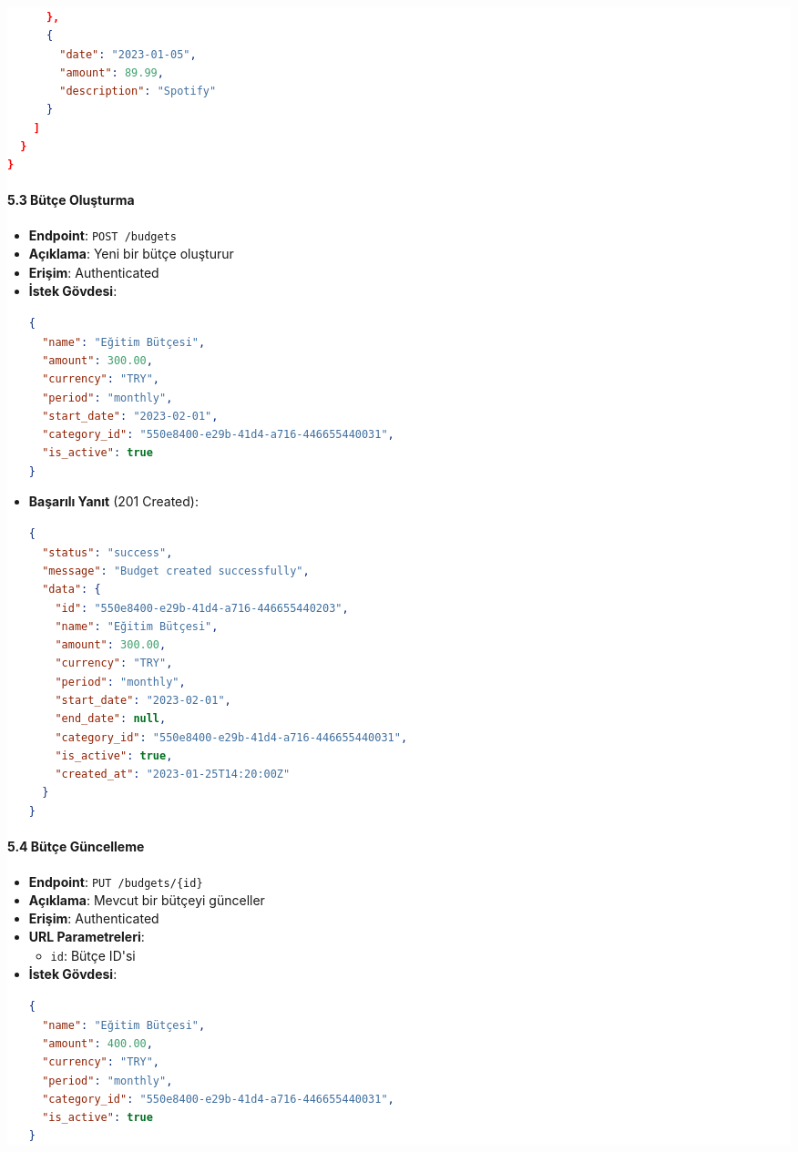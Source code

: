   ```json
        },
        {
          "date": "2023-01-05",
          "amount": 89.99,
          "description": "Spotify"
        }
      ]
    }
  }
  ```

#### 5.3 Bütçe Oluşturma

- **Endpoint**: `POST /budgets`
- **Açıklama**: Yeni bir bütçe oluşturur
- **Erişim**: Authenticated
- **İstek Gövdesi**:
  ```json
  {
    "name": "Eğitim Bütçesi",
    "amount": 300.00,
    "currency": "TRY",
    "period": "monthly",
    "start_date": "2023-02-01",
    "category_id": "550e8400-e29b-41d4-a716-446655440031",
    "is_active": true
  }
  ```
- **Başarılı Yanıt** (201 Created):
  ```json
  {
    "status": "success",
    "message": "Budget created successfully",
    "data": {
      "id": "550e8400-e29b-41d4-a716-446655440203",
      "name": "Eğitim Bütçesi",
      "amount": 300.00,
      "currency": "TRY",
      "period": "monthly",
      "start_date": "2023-02-01",
      "end_date": null,
      "category_id": "550e8400-e29b-41d4-a716-446655440031",
      "is_active": true,
      "created_at": "2023-01-25T14:20:00Z"
    }
  }
  ```

#### 5.4 Bütçe Güncelleme

- **Endpoint**: `PUT /budgets/{id}`
- **Açıklama**: Mevcut bir bütçeyi günceller
- **Erişim**: Authenticated
- **URL Parametreleri**:
  - `id`: Bütçe ID'si
- **İstek Gövdesi**:
  ```json
  {
    "name": "Eğitim Bütçesi",
    "amount": 400.00,
    "currency": "TRY",
    "period": "monthly",
    "category_id": "550e8400-e29b-41d4-a716-446655440031",
    "is_active": true
  }
  ```
